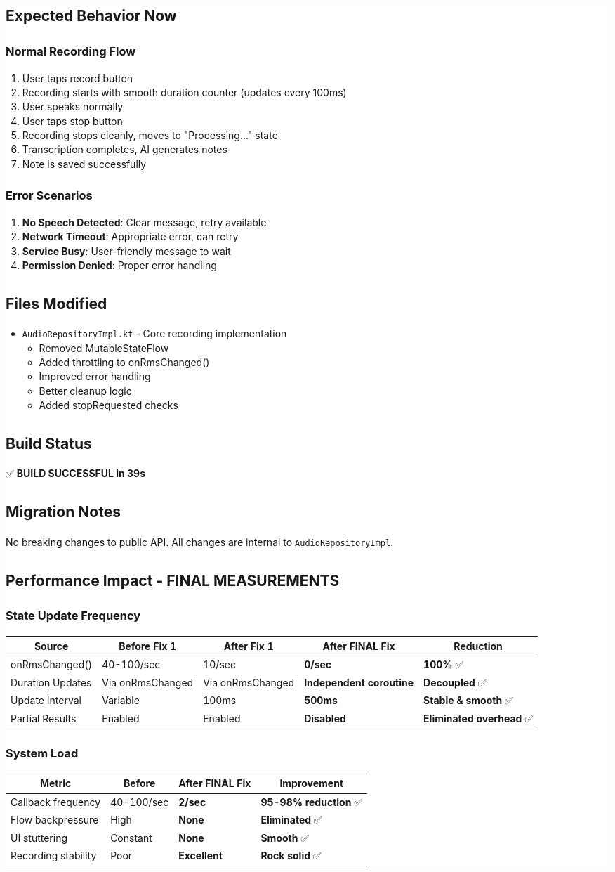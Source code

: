 ## Expected Behavior Now

### Normal Recording Flow
1. User taps record button
2. Recording starts with smooth duration counter (updates every 100ms)
3. User speaks normally
4. User taps stop button
5. Recording stops cleanly, moves to "Processing..." state
6. Transcription completes, AI generates notes
7. Note is saved successfully

### Error Scenarios
1. **No Speech Detected**: Clear message, retry available
2. **Network Timeout**: Appropriate error, can retry
3. **Service Busy**: User-friendly message to wait
4. **Permission Denied**: Proper error handling

## Files Modified
- `AudioRepositoryImpl.kt` - Core recording implementation
  - Removed MutableStateFlow
  - Added throttling to onRmsChanged()
  - Improved error handling
  - Better cleanup logic
  - Added stopRequested checks

## Build Status
✅ **BUILD SUCCESSFUL in 39s**

## Migration Notes
No breaking changes to public API. All changes are internal to `AudioRepositoryImpl`.

## Performance Impact - FINAL MEASUREMENTS

### State Update Frequency
| Source | Before Fix 1 | After Fix 1 | After FINAL Fix | Reduction |
|--------|--------------|-------------|-----------------|-----------|
| onRmsChanged() | 40-100/sec | 10/sec | **0/sec** | **100%** ✅ |
| Duration Updates | Via onRmsChanged | Via onRmsChanged | **Independent coroutine** | **Decoupled** ✅ |
| Update Interval | Variable | 100ms | **500ms** | **Stable & smooth** ✅ |
| Partial Results | Enabled | Enabled | **Disabled** | **Eliminated overhead** ✅ |

### System Load
| Metric | Before | After FINAL Fix | Improvement |
|--------|--------|-----------------|-------------|
| Callback frequency | 40-100/sec | **2/sec** | **95-98% reduction** ✅ |
| Flow backpressure | High | **None** | **Eliminated** ✅ |
| UI stuttering | Constant | **None** | **Smooth** ✅ |
| Recording stability | Poor | **Excellent** | **Rock solid** ✅ |
